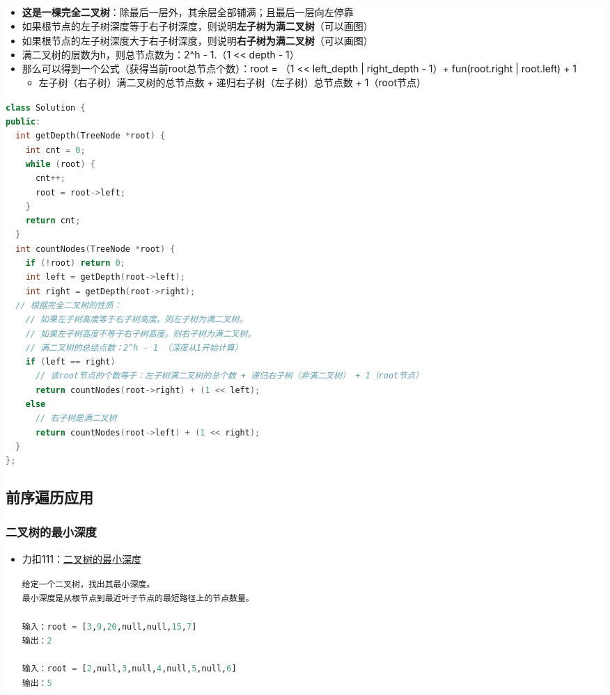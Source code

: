   + **这是一棵完全二叉树**：除最后一层外，其余层全部铺满；且最后一层向左停靠
  + 如果根节点的左子树深度等于右子树深度，则说明**左子树为满二叉树**（可以画图）
  + 如果根节点的左子树深度大于右子树深度，则说明**右子树为满二叉树**（可以画图）
  + 满二叉树的层数为h，则总节点数为：2^h - 1.（1 << depth - 1）
  + 那么可以得到一个公式（获得当前root总节点个数）：root = （1 << left_depth | right_depth - 1）+ fun(root.right | root.left)  + 1
    + 左子树（右子树）满二叉树的总节点数 + 递归右子树（左子树）总节点数 + 1（root节点）

  ```cpp
  class Solution {
  public:
    int getDepth(TreeNode *root) {
      int cnt = 0;
      while (root) {
        cnt++;
        root = root->left;
      }
      return cnt;
    }
    int countNodes(TreeNode *root) {
      if (!root) return 0;
      int left = getDepth(root->left);
      int right = getDepth(root->right);
  	// 根据完全二叉树的性质：
      // 如果左子树高度等于右子树高度。则左子树为满二叉树。
      // 如果左子树高度不等于右子树高度。则右子树为满二叉树。
      // 满二叉树的总结点数：2^h - 1 （深度从1开始计算）
      if (left == right)
        // 该root节点的个数等于：左子树满二叉树的总个数 + 递归右子树（非满二叉树） + 1（root节点）
        return countNodes(root->right) + (1 << left);
      else
        // 右子树是满二叉树
        return countNodes(root->left) + (1 << right);
    }
  };
  ```

## 前序遍历应用

### 二叉树的最小深度

+ 力扣111：[二叉树的最小深度](https://leetcode-cn.com/problems/minimum-depth-of-binary-tree/)

  ```python
  给定一个二叉树，找出其最小深度。
  最小深度是从根节点到最近叶子节点的最短路径上的节点数量。
  
  输入：root = [3,9,20,null,null,15,7]
  输出：2
  
  输入：root = [2,null,3,null,4,null,5,null,6]
  输出：5
  ```
